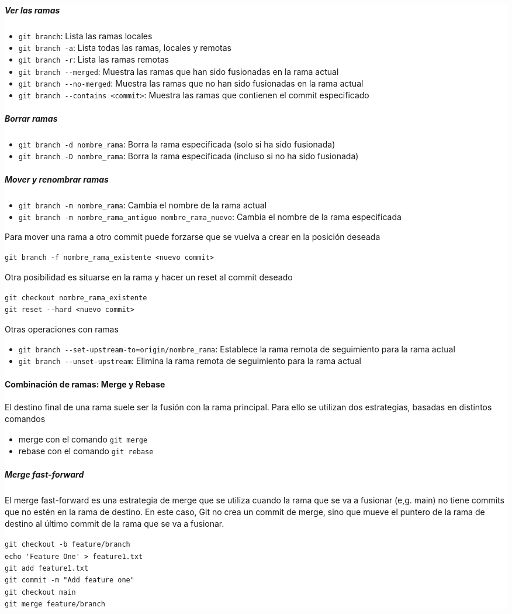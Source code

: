##### Ver las ramas

- `git branch`: Lista las ramas locales
- `git branch -a`: Lista todas las ramas, locales y remotas
- `git branch -r`: Lista las ramas remotas
- `git branch --merged`: Muestra las ramas que han sido fusionadas en la rama actual
- `git branch --no-merged`: Muestra las ramas que no han sido fusionadas en la rama actual
- `git branch --contains <commit>`: Muestra las ramas que contienen el commit especificado

##### Borrar ramas

- `git branch -d nombre_rama`: Borra la rama especificada (solo si ha sido fusionada)
- `git branch -D nombre_rama`: Borra la rama especificada (incluso si no ha sido fusionada)

##### Mover y renombrar ramas

- `git branch -m nombre_rama`: Cambia el nombre de la rama actual
- `git branch -m nombre_rama_antiguo nombre_rama_nuevo`: Cambia el nombre de la rama especificada

Para mover una rama a otro commit puede forzarse que se vuelva a crear en la posición deseada

```shell
git branch -f nombre_rama_existente <nuevo commit>
```

Otra posibilidad es situarse en la rama y hacer un reset al commit deseado

```shell
git checkout nombre_rama_existente
git reset --hard <nuevo commit>
```

Otras operaciones con ramas

- `git branch --set-upstream-to=origin/nombre_rama`: Establece la rama remota de seguimiento para la rama actual
- `git branch --unset-upstream`: Elimina la rama remota de seguimiento para la rama actual

#### Combinación de ramas: Merge y Rebase

El destino final de una rama suele ser la fusión con la rama principal. Para ello se utilizan dos estrategias, basadas en distintos comandos

- merge con el comando `git merge`
- rebase con el comando `git rebase`

##### Merge fast-forward

El merge fast-forward es una estrategia de merge que se utiliza cuando la rama que se va a fusionar (e,g. main) no tiene commits que no estén en la rama de destino. En este caso, Git no crea un commit de merge, sino que mueve el puntero de la rama de destino al último commit de la rama que se va a fusionar.

```shell
git checkout -b feature/branch
echo 'Feature One' > feature1.txt
git add feature1.txt
git commit -m "Add feature one"
git checkout main
git merge feature/branch
```

